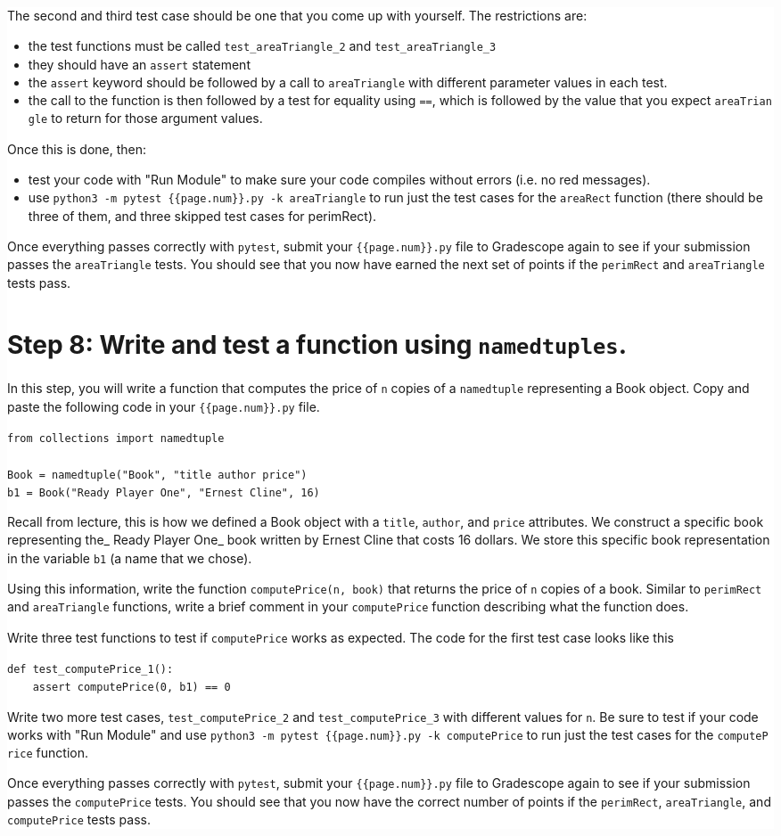 The second and third test case should be one that you come up with yourself. The restrictions are:

* the test functions must be called `test_areaTriangle_2` and `test_areaTriangle_3`
* they should have an `assert` statement
* the `assert` keyword should be followed by a call to `areaTriangle` with different parameter values in each test. 
* the call to the function is then followed by a test for equality using `==`, which is followed by the value that you expect `areaTriangle` to return for those argument values.

Once this is done, then:

* test your code with "Run Module" to make sure your code compiles without errors (i.e. no red messages).
* use `python3 -m pytest {{page.num}}.py -k areaTriangle` to run just the test cases for the `areaRect` function (there should be three of them, and three skipped test cases for perimRect).

Once everything passes correctly with `pytest`, submit your `{{page.num}}.py` file to Gradescope again to see if your submission passes the `areaTriangle` tests. You should see that you now have earned the next set of points if the `perimRect` and `areaTriangle` tests pass. 

# Step 8: Write and test a function using `namedtuples`.

In this step, you will write a function that computes the price of `n` copies of a `namedtuple` representing a Book object. Copy and paste the following code in your `{{page.num}}.py` file.

```
from collections import namedtuple

Book = namedtuple("Book", "title author price")
b1 = Book("Ready Player One", "Ernest Cline", 16)
```

Recall from lecture, this is how we defined a Book object with a `title`, `author`, and `price` attributes. We construct a specific book representing the_ Ready Player One_ book written by Ernest Cline that costs 16 dollars. We store this specific book representation in the variable `b1` (a name that we chose). 

Using this information, write the function `computePrice(n, book)` that returns the price of `n` copies of a book. Similar to `perimRect` and `areaTriangle` functions, write a brief comment in your `computePrice` function describing what the function does.

Write three test functions to test if `computePrice` works as expected. The code for the first test case looks like this

```
def test_computePrice_1():
	assert computePrice(0, b1) == 0
```

Write two more test cases, `test_computePrice_2` and `test_computePrice_3` with different values for `n`. Be sure to test if your code works with "Run Module" and use `python3 -m pytest {{page.num}}.py -k computePrice` to run just the test cases for the `computePrice` function.

Once everything passes correctly with `pytest`, submit your `{{page.num}}.py` file to Gradescope again to see if your submission passes the `computePrice` tests. You should see that you now have the correct number of points if the `perimRect`, `areaTriangle`, and `computePrice` tests pass. 
